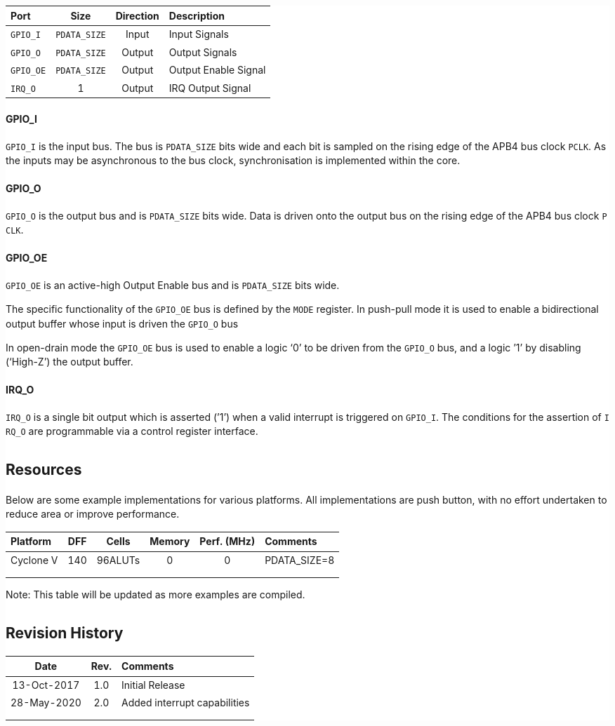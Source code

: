 | Port      |     Size     | Direction | Description          |
|:----------|:------------:|:---------:|:---------------------|
| `GPIO_I`  | `PDATA_SIZE` |   Input   | Input Signals        |
| `GPIO_O`  | `PDATA_SIZE` |   Output  | Output Signals       |
| `GPIO_OE` | `PDATA_SIZE` |   Output  | Output Enable Signal |
| `IRQ_O`   |       1      |   Output  | IRQ Output Signal    |

#### GPIO\_I

`GPIO_I` is the input bus. The bus is `PDATA_SIZE` bits wide and each bit is sampled on the rising edge of the APB4 bus clock `PCLK`. As the inputs may be asynchronous to the bus clock, synchronisation is implemented within the core.

#### GPIO\_O

`GPIO_O` is the output bus and is `PDATA_SIZE` bits wide. Data is driven onto the output bus on the rising edge of the APB4 bus clock `PCLK`.

#### GPIO\_OE

`GPIO_OE` is an active-high Output Enable bus and is `PDATA_SIZE` bits wide.

The specific functionality of the `GPIO_OE` bus is defined by the `MODE` register. In push-pull mode it is used to enable a bidirectional output buffer whose input is driven the `GPIO_O` bus

In open-drain mode the `GPIO_OE` bus is used to enable a logic ‘0’ to be driven from the `GPIO_O` bus, and a logic ’1’ by disabling (‘High-Z’) the output buffer.

#### IRQ\_O

`IRQ_O` is a single bit output which is asserted (’1’) when a valid interrupt is triggered on `GPIO_I`. The conditions for the assertion of `IRQ_O` are programmable via a control register interface.

## Resources

Below are some example implementations for various platforms. All implementations are push button, with no effort undertaken to reduce area or improve performance.

| **Platform** | **DFF** | **Cells** | **Memory** | **Perf. (MHz)** | **Comments**  |
|:-------------|:-------:|:---------:|:----------:|:---------------:|:--------------|
| Cyclone V    |   140   |  96ALUTs  |      0     |        0        | PDATA\_SIZE=8 |
|              |         |           |            |                 |               |
|              |         |           |            |                 |               |

Note: This table will be updated as more examples are compiled.

## Revision History

|   **Date**  | **Rev.** | **Comments**                 |
|:-----------:|:--------:|:-----------------------------|
| 13-Oct-2017 |    1.0   | Initial Release              |
| 28-May-2020 |    2.0   | Added interrupt capabilities |
|             |          |                              |
|             |          |                              |
